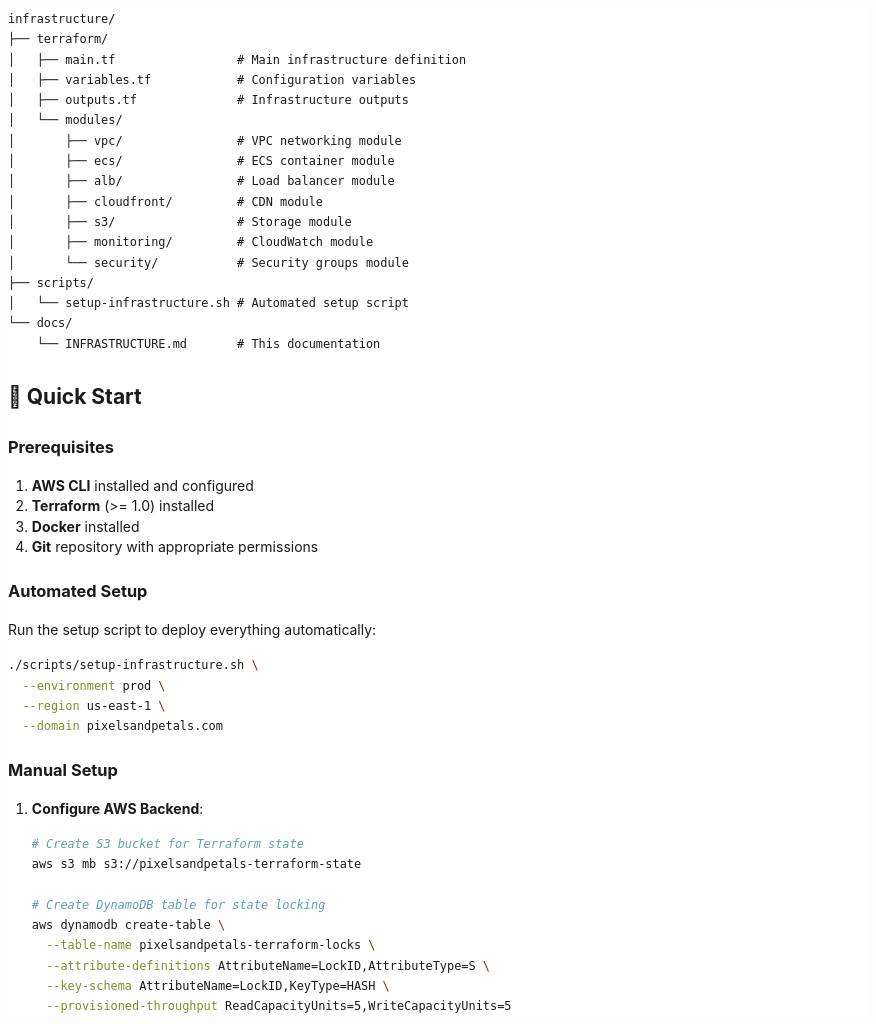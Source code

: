 ```
infrastructure/
├── terraform/
│   ├── main.tf                 # Main infrastructure definition
│   ├── variables.tf            # Configuration variables
│   ├── outputs.tf              # Infrastructure outputs
│   └── modules/
│       ├── vpc/                # VPC networking module
│       ├── ecs/                # ECS container module
│       ├── alb/                # Load balancer module
│       ├── cloudfront/         # CDN module
│       ├── s3/                 # Storage module
│       ├── monitoring/         # CloudWatch module
│       └── security/           # Security groups module
├── scripts/
│   └── setup-infrastructure.sh # Automated setup script
└── docs/
    └── INFRASTRUCTURE.md       # This documentation
```

## 🚀 Quick Start

### Prerequisites

1. **AWS CLI** installed and configured
2. **Terraform** (>= 1.0) installed
3. **Docker** installed
4. **Git** repository with appropriate permissions

### Automated Setup

Run the setup script to deploy everything automatically:

```bash
./scripts/setup-infrastructure.sh \
  --environment prod \
  --region us-east-1 \
  --domain pixelsandpetals.com
```

### Manual Setup

1. **Configure AWS Backend**:

   ```bash
   # Create S3 bucket for Terraform state
   aws s3 mb s3://pixelsandpetals-terraform-state

   # Create DynamoDB table for state locking
   aws dynamodb create-table \
     --table-name pixelsandpetals-terraform-locks \
     --attribute-definitions AttributeName=LockID,AttributeType=S \
     --key-schema AttributeName=LockID,KeyType=HASH \
     --provisioned-throughput ReadCapacityUnits=5,WriteCapacityUnits=5
   ```
